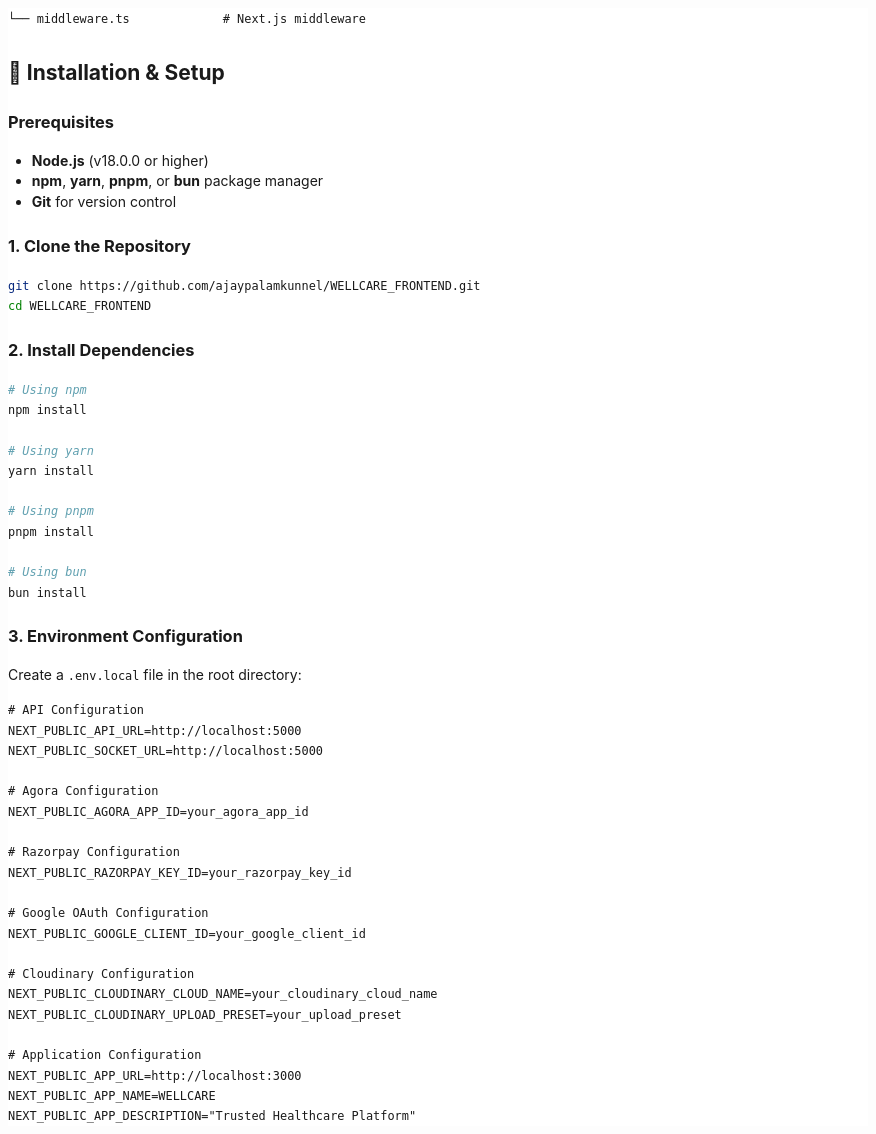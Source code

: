 ```
└── middleware.ts             # Next.js middleware
```

## 🚀 Installation & Setup

### Prerequisites
- **Node.js** (v18.0.0 or higher)
- **npm**, **yarn**, **pnpm**, or **bun** package manager
- **Git** for version control

### 1. Clone the Repository
```bash
git clone https://github.com/ajaypalamkunnel/WELLCARE_FRONTEND.git
cd WELLCARE_FRONTEND
```

### 2. Install Dependencies
```bash
# Using npm
npm install

# Using yarn
yarn install

# Using pnpm
pnpm install

# Using bun
bun install
```

### 3. Environment Configuration
Create a `.env.local` file in the root directory:

```env
# API Configuration
NEXT_PUBLIC_API_URL=http://localhost:5000
NEXT_PUBLIC_SOCKET_URL=http://localhost:5000

# Agora Configuration
NEXT_PUBLIC_AGORA_APP_ID=your_agora_app_id

# Razorpay Configuration
NEXT_PUBLIC_RAZORPAY_KEY_ID=your_razorpay_key_id

# Google OAuth Configuration
NEXT_PUBLIC_GOOGLE_CLIENT_ID=your_google_client_id

# Cloudinary Configuration
NEXT_PUBLIC_CLOUDINARY_CLOUD_NAME=your_cloudinary_cloud_name
NEXT_PUBLIC_CLOUDINARY_UPLOAD_PRESET=your_upload_preset

# Application Configuration
NEXT_PUBLIC_APP_URL=http://localhost:3000
NEXT_PUBLIC_APP_NAME=WELLCARE
NEXT_PUBLIC_APP_DESCRIPTION="Trusted Healthcare Platform"
```
